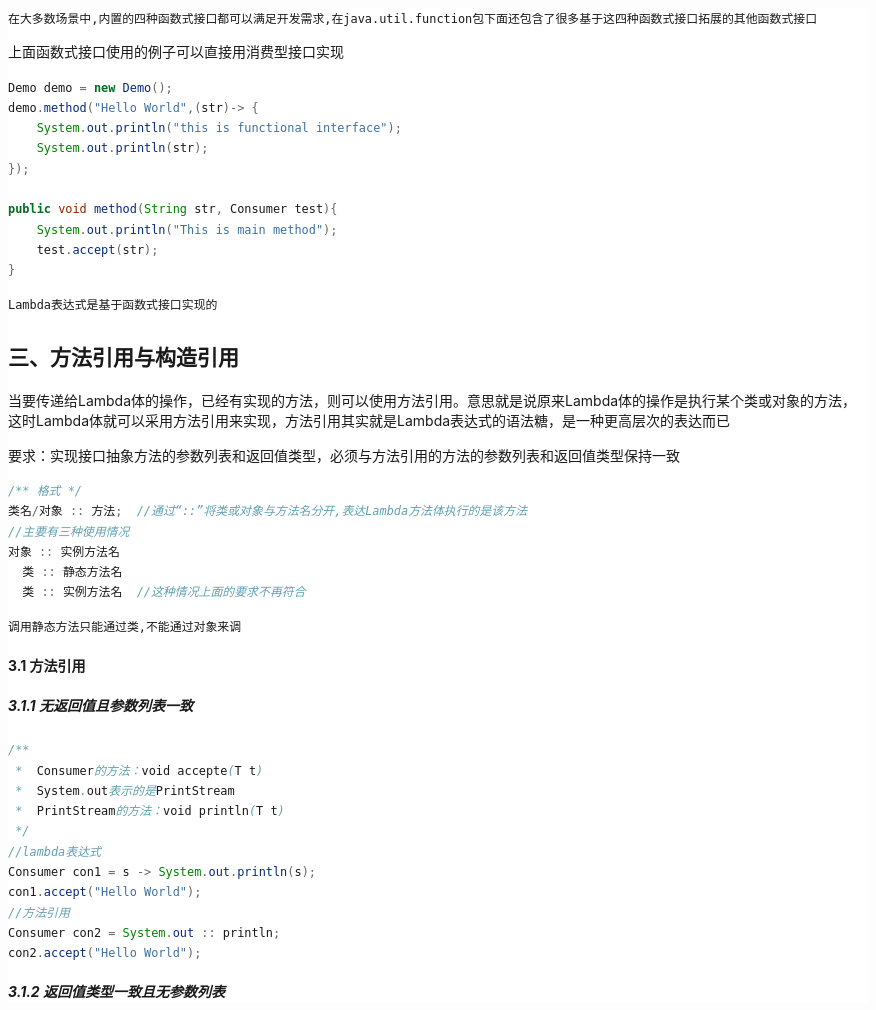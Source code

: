 `在大多数场景中,内置的四种函数式接口都可以满足开发需求,在java.util.function包下面还包含了很多基于这四种函数式接口拓展的其他函数式接口`

上面函数式接口使用的例子可以直接用消费型接口实现

```java
Demo demo = new Demo();
demo.method("Hello World",(str)-> {
    System.out.println("this is functional interface");
    System.out.println(str);
});

public void method(String str, Consumer test){
    System.out.println("This is main method");
    test.accept(str);
}
```

`Lambda表达式是基于函数式接口实现的`

## 三、方法引用与构造引用

当要传递给Lambda体的操作，已经有实现的方法，则可以使用方法引用。意思就是说原来Lambda体的操作是执行某个类或对象的方法，这时Lambda体就可以采用方法引用来实现，方法引用其实就是Lambda表达式的语法糖，是一种更高层次的表达而已

要求：实现接口抽象方法的参数列表和返回值类型，必须与方法引用的方法的参数列表和返回值类型保持一致

```java
/** 格式 */
类名/对象 :: 方法;  //通过“::”将类或对象与方法名分开,表达Lambda方法体执行的是该方法
//主要有三种使用情况
对象 :: 实例方法名
  类 :: 静态方法名
  类 :: 实例方法名  //这种情况上面的要求不再符合
```

`调用静态方法只能通过类,不能通过对象来调`

#### 3.1 方法引用

##### 3.1.1 无返回值且参数列表一致

```java
/**
 *	Consumer的方法：void accepte(T t)
 *	System.out表示的是PrintStream
 * 	PrintStream的方法：void println(T t)
 */
//lambda表达式
Consumer con1 = s -> System.out.println(s);
con1.accept("Hello World");
//方法引用
Consumer con2 = System.out :: println;
con2.accept("Hello World");
```

##### 3.1.2 返回值类型一致且无参数列表
